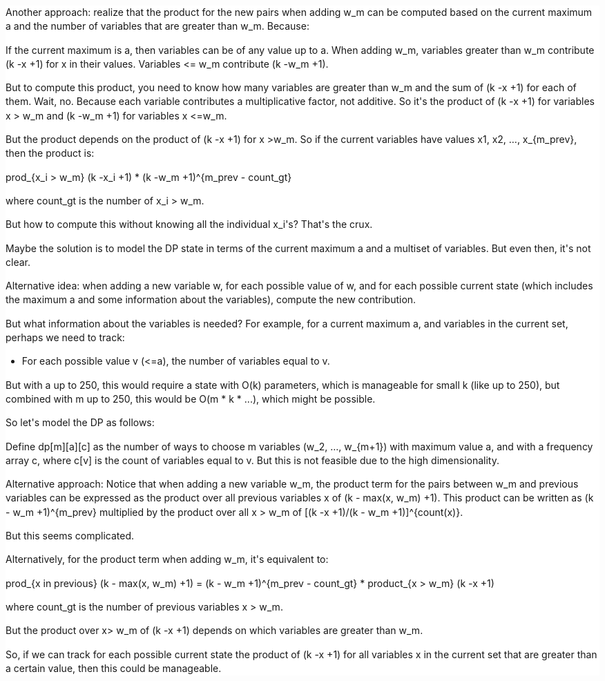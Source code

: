 Another approach: realize that the product for the new pairs when adding w_m can be computed based on the current maximum a and the number of variables that are greater than w_m. Because:

If the current maximum is a, then variables can be of any value up to a. When adding w_m, variables greater than w_m contribute (k -x +1) for x in their values. Variables <= w_m contribute (k -w_m +1).

But to compute this product, you need to know how many variables are greater than w_m and the sum of (k -x +1) for each of them. Wait, no. Because each variable contributes a multiplicative factor, not additive. So it's the product of (k -x +1) for variables x > w_m and (k -w_m +1) for variables x <=w_m.

But the product depends on the product of (k -x +1) for x >w_m. So if the current variables have values x1, x2, ..., x_{m_prev}, then the product is:

prod_{x_i > w_m} (k -x_i +1) * (k -w_m +1)^{m_prev - count_gt}

where count_gt is the number of x_i > w_m.

But how to compute this without knowing all the individual x_i's? That's the crux.

Maybe the solution is to model the DP state in terms of the current maximum a and a multiset of variables. But even then, it's not clear.

Alternative idea: when adding a new variable w, for each possible value of w, and for each possible current state (which includes the maximum a and some information about the variables), compute the new contribution.

But what information about the variables is needed? For example, for a current maximum a, and variables in the current set, perhaps we need to track:

- For each possible value v (<=a), the number of variables equal to v.

But with a up to 250, this would require a state with O(k) parameters, which is manageable for small k (like up to 250), but combined with m up to 250, this would be O(m * k * ...), which might be possible.

So let's model the DP as follows:

Define dp[m][a][c] as the number of ways to choose m variables (w_2, ..., w_{m+1}) with maximum value a, and with a frequency array c, where c[v] is the count of variables equal to v. But this is not feasible due to the high dimensionality.

Alternative approach: Notice that when adding a new variable w_m, the product term for the pairs between w_m and previous variables can be expressed as the product over all previous variables x of (k - max(x, w_m) +1). This product can be written as (k - w_m +1)^{m_prev} multiplied by the product over all x > w_m of [(k -x +1)/(k - w_m +1)]^{count(x)}.

But this seems complicated.

Alternatively, for the product term when adding w_m, it's equivalent to:

prod_{x in previous} (k - max(x, w_m) +1) = (k - w_m +1)^{m_prev - count_gt} * product_{x > w_m} (k -x +1)

where count_gt is the number of previous variables x > w_m.

But the product over x> w_m of (k -x +1) depends on which variables are greater than w_m.

So, if we can track for each possible current state the product of (k -x +1) for all variables x in the current set that are greater than a certain value, then this could be manageable.
